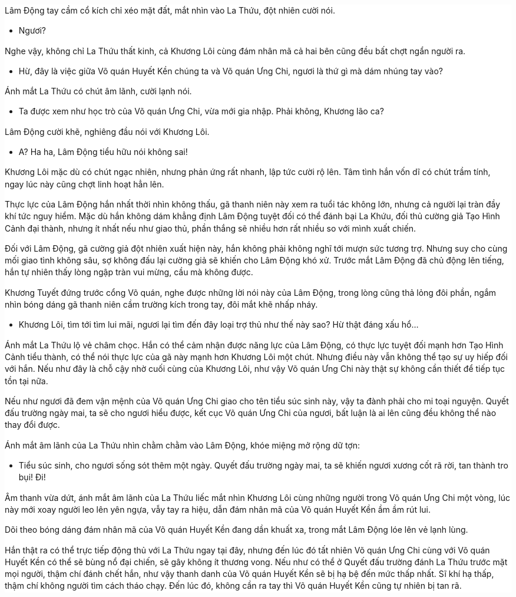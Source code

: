 Lâm Động tay cầm cổ kích chỉ xéo mặt đất, mắt nhìn vào La Thứu, đột nhiên cười nói.

- Ngươi?

Nghe vậy, không chỉ La Thứu thất kinh, cả Khương Lôi cùng đám nhân mã cả hai bên cũng đều bất chợt ngẩn người ra.

- Hừ, đây là việc giữa Võ quán Huyết Kền chúng ta và Võ quán Ưng Chi, ngươi là thứ gì mà dám nhúng tay vào?

Ánh mắt La Thứu có chút âm lãnh, cười lạnh nói.

- Ta được xem như học trò của Võ quán Ưng Chi, vừa mới gia nhập. Phải không, Khương lão ca?

Lâm Động cười khẽ, nghiêng đầu nói với Khương Lôi.

- A? Ha ha, Lâm Động tiểu hữu nói không sai!

Khương Lôi mặc dù có chút ngạc nhiên, nhưng phản ứng rất nhanh, lập tức cười rộ lên. Tâm tình hắn vốn dĩ có chút trầm tính, ngay lúc này cũng chợt linh hoạt hẳn lên.

Thực lực của Lâm Động hắn nhất thời nhìn không thấu, gã thanh niên này xem ra tuổi tác không lớn, nhưng cả người lại tràn đầy khí tức nguy hiểm. Mặc dù hắn không dám khẳng định Lâm Động tuyệt đối có thể đánh bại La Khứu, đối thủ cường giả Tạo Hình Cảnh đại thành, nhưng ít nhất nếu như giao thủ, phần thắng sẽ nhiều hơn rất nhiều so với mình xuất chiến.

Đối với Lâm Động, gã cường giả đột nhiên xuất hiện này, hắn không phải không nghĩ tới mượn sức tương trợ. Nhưng suy cho cùng mối giao tình không sâu, sợ không đấu lại cường giả sẽ khiến cho Lâm Động khó xử. Trước mắt Lâm Động đã chủ động lên tiếng, hắn tự nhiên thấy lòng ngập tràn vui mừng, cầu mà không được.

Khương Tuyết đứng trước cổng Võ quán, nghe được những lời nói này của Lâm Động, trong lòng cũng thả lỏng đôi phần, ngắm nhìn bóng dáng gã thanh niên cầm trường kích trong tay, đôi mắt khẽ nhấp nháy.

- Khương Lôi, tìm tới tìm lui mãi, ngươi lại tìm đến đây loại trợ thủ như thế này sao? Hừ thật đáng xấu hổ…

Ánh mắt La Thứu lộ vẻ châm chọc. Hắn có thể cảm nhận được năng lực của Lâm Động, có thực lực tuyệt đối mạnh hơn Tạo Hình Cảnh tiểu thành, có thể nói thực lực của gã này mạnh hơn Khương Lôi một chút. Nhưng điều này vẫn không thể tạo sự uy hiếp đối với hắn. Nếu như đây là chỗ cậy nhờ cuối cùng của Khương Lôi, như vậy Võ quán Ưng Chi này thật sự không cần thiết để tiếp tục tồn tại nữa.

Nếu như ngươi đã đem vận mệnh của Võ quán Ưng Chi giao cho tên tiểu súc sinh này, vậy ta đành phải cho mi toại nguyện. Quyết đấu trường ngày mai, ta sẽ cho ngươi hiểu được, kết cục Võ quán Ưng Chi của ngươi, bất luận là ai lên cũng đều không thể nào thay đổi được.

Ánh mắt âm lãnh của La Thứu nhìn chằm chằm vào Lâm Động, khóe miệng mở rộng dữ tợn:

- Tiểu súc sinh, cho ngươi sống sót thêm một ngày. Quyết đấu trường ngày mai, ta sẽ khiến ngươi xương cốt rã rời, tan thành tro bụi! Đi!

Âm thanh vừa dứt, ánh mắt âm lãnh của La Thứu liếc mắt nhìn Khương Lôi cùng những người trong Võ quán Ưng Chi một vòng, lúc này mới xoay người leo lên yên ngựa, vẫy tay ra hiệu, dẫn đám nhân mã của Võ quán Huyết Kền ầm ầm rút lui.

Dõi theo bóng dáng đám nhân mã của Võ quán Huyết Kền đang dần khuất xa, trong mắt Lâm Động lóe lên vẻ lạnh lùng.

Hắn thật ra có thể trực tiếp động thủ với La Thứu ngay tại đây, nhưng đến lúc đó tất nhiên Võ quán Ưng Chi cùng với Võ quán Huyết Kền có thể sẽ bùng nổ đại chiến, sẽ gây không ít thương vong. Nếu như có thể ở Quyết đấu trường đánh La Thứu trước mặt mọi người, thậm chí đánh chết hắn, như vậy thanh danh của Võ quán Huyết Kền sẽ bị hạ bệ đến mức thấp nhất. Sĩ khí hạ thấp, thậm chí không người tìm cách tháo chạy. Đến lúc đó, không cần ra tay thì Võ quán Huyết Kền cũng tự nhiên bị tan rã.
